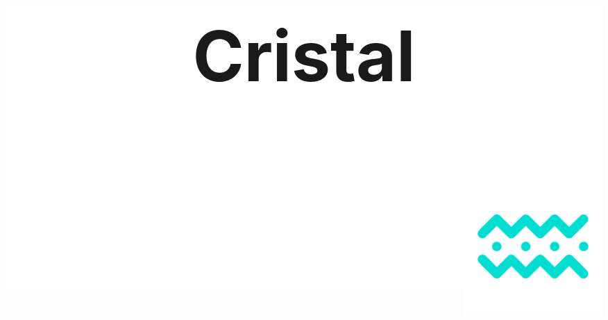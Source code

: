 ﻿# <p style="font-size:100px; text-align:center;"> Cristal </p>

<img align="right" src="img/Documentação%20Fluxos%20Cristal.009.png" width="200"/>
</br>
</br>
</br>
</br>
</br>
</br>
</br>
</br>
